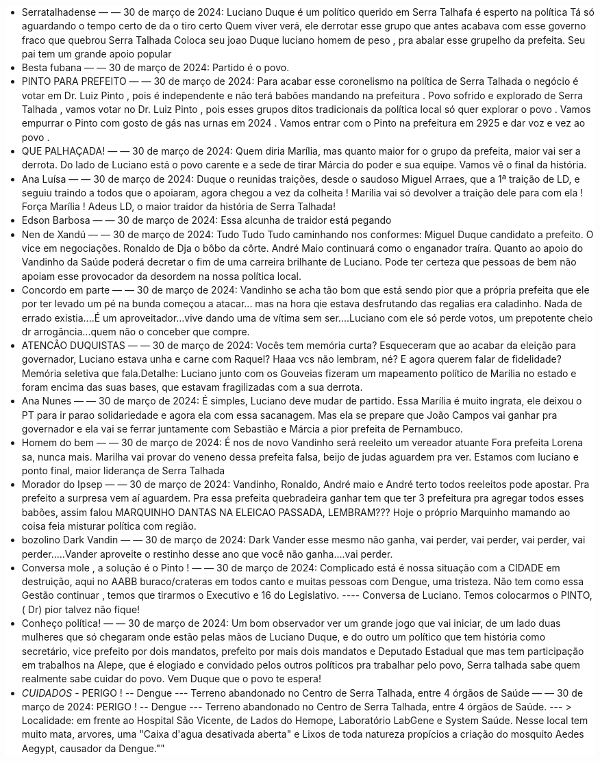 - Serratalhadense — — 30 de março de 2024: Luciano Duque é um político querido em Serra Talhafa é esperto na política Tá só aguardando o tempo certo de da o tiro certo Quem viver verá, ele derrotar esse grupo que antes acabava com esse governo fraco que quebrou Serra Talhada Coloca seu joao Duque luciano homem de peso , pra abalar esse grupelho da prefeita. Seu pai tem um grande apoio popular
- Besta fubana — — 30 de março de 2024: Partido é o povo.
- PINTO PARA PREFEITO — — 30 de março de 2024: Para acabar esse coronelismo na política de Serra Talhada o negócio é votar em Dr. Luiz Pinto , pois é independente e não terá babões mandando na prefeitura . Povo sofrido e explorado de Serra Talhada , vamos votar no Dr. Luiz Pinto , pois esses grupos ditos tradicionais da política local só quer explorar o povo . Vamos empurrar o Pinto com gosto de gás nas urnas em 2024 . Vamos entrar com o Pinto na prefeitura em 2925 e dar voz e vez ao povo .
- QUE PALHAÇADA! — — 30 de março de 2024: Quem diria Marília, mas quanto maior for o grupo da prefeita, maior vai ser a derrota. Do lado de Luciano está o povo carente e a sede de tirar Márcia do poder e sua equipe. Vamos vê o final da história.
- Ana Luísa — — 30 de março de 2024: Duque o reunidas traições, desde o saudoso Miguel Arraes, que a 1ª traição de LD, e seguiu traindo a todos que o apoiaram, agora chegou a vez da colheita ! Marília vai só devolver a traição dele para com ela ! Força Marília ! Adeus LD, o maior traidor da história de Serra Talhada!
- Edson Barbosa — — 30 de março de 2024: Essa alcunha de traidor está pegando
- Nen de Xandú — — 30 de março de 2024: Tudo Tudo Tudo caminhando nos conformes: Miguel Duque candidato a prefeito. O vice em negociações. Ronaldo de Dja o bôbo da côrte. André Maio continuará como o enganador traíra. Quanto ao apoio do Vandinho da Saúde poderá decretar o fim de uma carreira brilhante de Luciano. Pode ter certeza que pessoas de bem não apoiam esse provocador da desordem na nossa política local.
- Concordo em parte — — 30 de março de 2024: Vandinho se acha tão bom que está sendo pior que a própria prefeita que ele por ter levado um pé na bunda começou a atacar... mas na hora qie estava desfrutando das regalias era caladinho. Nada de errado existia....É um aproveitador...vive dando uma de vítima sem ser....Luciano com ele só perde votos, um prepotente cheio dr arrogância...quem não o conceber que compre.
- ATENCÃO DUQUISTAS — — 30 de março de 2024: Vocês tem memória curta? Esqueceram que ao acabar da eleição para governador, Luciano estava unha e carne com Raquel? Haaa vcs não lembram, né? E agora querem falar de fidelidade? Memória seletiva que fala.Detalhe: Luciano junto com os Gouveias fizeram um mapeamento político de Marília no estado e foram encima das suas bases, que estavam fragilizadas com a sua derrota.
- Ana Nunes — — 30 de março de 2024: É simples, Luciano deve mudar de partido. Essa Marília é muito ingrata, ele deixou o PT para ir parao solidariedade e agora ela com essa sacanagem. Mas ela se prepare que João Campos vai ganhar pra governador e ela vai se ferrar juntamente com Sebastião e Márcia a pior prefeita de Pernambuco.
- Homem do bem — — 30 de março de 2024: É nos de novo Vandinho será reeleito um vereador atuante Fora prefeita Lorena sa, nunca mais. Marilha vai provar do veneno dessa prefeita falsa, beijo de judas aguardem pra ver. Estamos com luciano e ponto final, maior liderança de Serra Talhada
- Morador do Ipsep — — 30 de março de 2024: Vandinho, Ronaldo, André maio e André terto todos reeleitos pode apostar. Pra prefeito a surpresa vem aí aguardem. Pra essa prefeita quebradeira ganhar tem que ter 3 prefeitura pra agregar todos esses babões, assim falou MARQUINHO DANTAS NA ELEICAO PASSADA, LEMBRAM??? Hoje o próprio Marquinho mamando ao coisa feia misturar política com região.
- bozolino Dark Vandin — — 30 de março de 2024: Dark Vander esse mesmo não ganha, vai perder, vai perder, vai perder, vai perder.....Vander aproveite o restinho desse ano que você não ganha....vai perder.
- Conversa mole , a solução é o Pinto ! — — 30 de março de 2024: Complicado está é nossa situação com a CIDADE em destruição, aqui no AABB buraco/crateras em todos canto e muitas pessoas com Dengue, uma tristeza. Não tem como essa Gestão continuar , temos que tirarmos o Executivo e 16 do Legislativo. ---- Conversa de Luciano. Temos colocarmos o PINTO, ( Dr) pior talvez não fique!
- Conheço política! — — 30 de março de 2024: Um bom observador ver um grande jogo que vai iniciar, de um lado duas mulheres que só chegaram onde estão pelas mãos de Luciano Duque, e do outro um político que tem história como secretário, vice prefeito por dois mandatos, prefeito por mais dois mandatos e Deputado Estadual que mas tem participação em trabalhos na Alepe, que é elogiado e convidado pelos outros políticos pra trabalhar pelo povo, Serra talhada sabe quem realmente sabe cuidar do povo. Vem Duque que o povo te espera!
- *CUIDADOS* - PERIGO ! -- Dengue --- Terreno abandonado no Centro de Serra Talhada, entre 4 órgãos de Saúde — — 30 de março de 2024: PERIGO ! -- Dengue --- Terreno abandonado no Centro de Serra Talhada, entre 4 órgãos de Saúde. --- > Localidade: em frente ao Hospital São Vicente, de Lados do Hemope, Laboratório LabGene e System Saúde. Nesse local tem muito mata, arvores, uma "Caixa d'agua desativada aberta" e Lixos de toda natureza propícios a criação do mosquito Aedes Aegypt, causador da Dengue.""